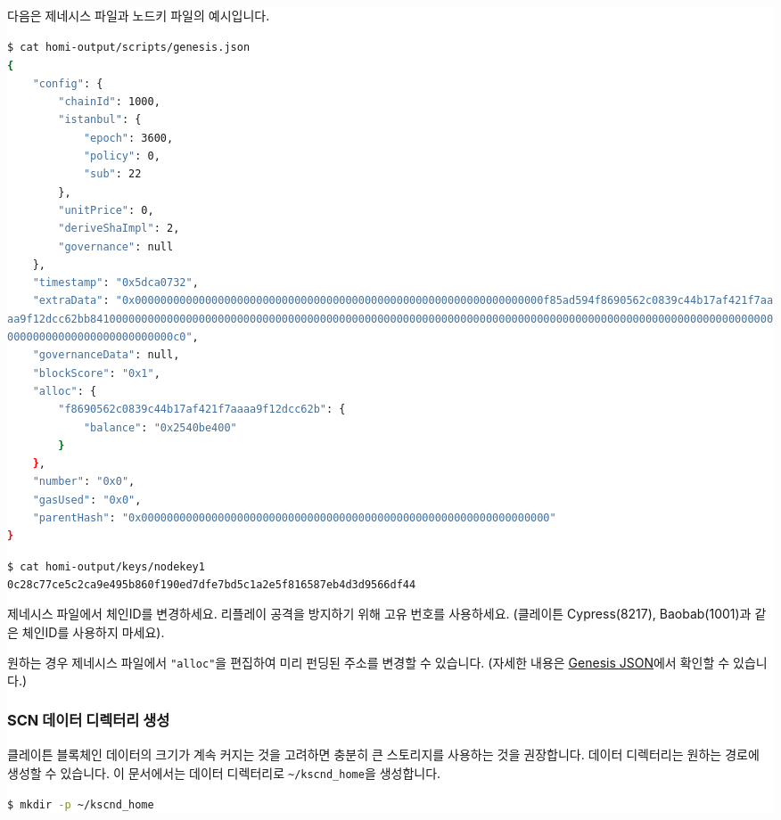다음은 제네시스 파일과 노드키 파일의 예시입니다.

```bash
$ cat homi-output/scripts/genesis.json
{
    "config": {
        "chainId": 1000,
        "istanbul": {
            "epoch": 3600,
            "policy": 0,
            "sub": 22
        },
        "unitPrice": 0,
        "deriveShaImpl": 2,
        "governance": null
    },
    "timestamp": "0x5dca0732",
    "extraData": "0x0000000000000000000000000000000000000000000000000000000000000000f85ad594f8690562c0839c44b17af421f7aaaa9f12dcc62bb8410000000000000000000000000000000000000000000000000000000000000000000000000000000000000000000000000000000000000000000000000000000000c0",
    "governanceData": null,
    "blockScore": "0x1",
    "alloc": {
        "f8690562c0839c44b17af421f7aaaa9f12dcc62b": {
            "balance": "0x2540be400"
        }
    },
    "number": "0x0",
    "gasUsed": "0x0",
    "parentHash": "0x0000000000000000000000000000000000000000000000000000000000000000"
}   
```

```bash
$ cat homi-output/keys/nodekey1                                                                                                                                 
0c28c77ce5c2ca9e495b860f190ed7dfe7bd5c1a2e5f816587eb4d3d9566df44
```

제네시스 파일에서 체인ID를 변경하세요. 리플레이 공격을 방지하기 위해 고유 번호를 사용하세요.
(클레이튼 Cypress(8217), Baobab(1001)과 같은 체인ID를 사용하지 마세요).

원하는 경우 제네시스 파일에서 `"alloc"`을 편집하여 미리 펀딩된 주소를 변경할 수 있습니다.
(자세한 내용은 [Genesis JSON](../service-chain/configure/genesis.md)에서 확인할 수 있습니다.)

### SCN 데이터 디렉터리 생성 <a id="scn-data-directory-creation"></a>

클레이튼 블록체인 데이터의 크기가 계속 커지는 것을 고려하면 충분히 큰 스토리지를 사용하는 것을 권장합니다.
데이터 디렉터리는 원하는 경로에 생성할 수 있습니다.
이 문서에서는 데이터 디렉터리로 `~/kscnd_home`을 생성합니다.

```bash
$ mkdir -p ~/kscnd_home
```
